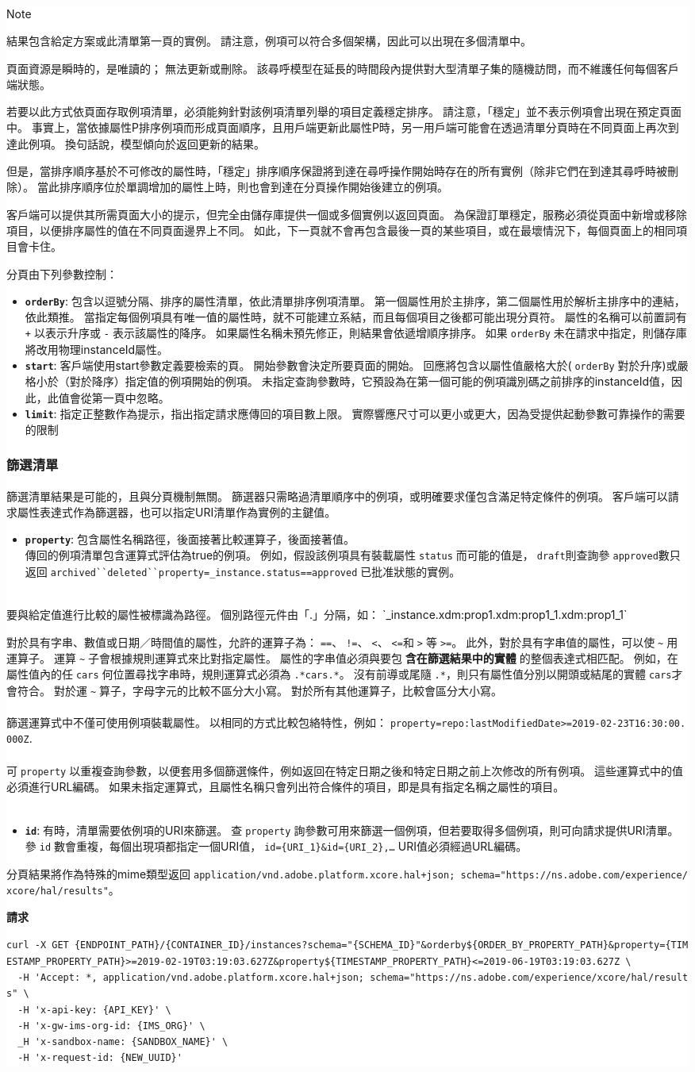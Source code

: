 >[!NOTE]
>
>結果包含給定方案或此清單第一頁的實例。 請注意，例項可以符合多個架構，因此可以出現在多個清單中。

頁面資源是瞬時的，是唯讀的； 無法更新或刪除。 該尋呼模型在延長的時間段內提供對大型清單子集的隨機訪問，而不維護任何每個客戶端狀態。

若要以此方式依頁面存取例項清單，必須能夠針對該例項清單列舉的項目定義穩定排序。 請注意，「穩定」並不表示例項會出現在預定頁面中。 事實上，當依據屬性P排序例項而形成頁面順序，且用戶端更新此屬性P時，另一用戶端可能會在透過清單分頁時在不同頁面上再次到達此例項。 換句話說，模型傾向於返回更新的結果。

但是，當排序順序基於不可修改的屬性時，「穩定」排序順序保證將到達在尋呼操作開始時存在的所有實例（除非它們在到達其尋呼時被刪除）。 當此排序順序位於單調增加的屬性上時，則也會到達在分頁操作開始後建立的例項。

客戶端可以提供其所需頁面大小的提示，但完全由儲存庫提供一個或多個實例以返回頁面。 為保證訂單穩定，服務必須從頁面中新增或移除項目，以便排序屬性的值在不同頁面邊界上不同。 如此，下一頁就不會再包含最後一頁的某些項目，或在最壞情況下，每個頁面上的相同項目會卡住。

分頁由下列參數控制：

- **`orderBy`**: 包含以逗號分隔、排序的屬性清單，依此清單排序例項清單。 第一個屬性用於主排序，第二個屬性用於解析主排序中的連結，依此類推。 當指定每個例項具有唯一值的屬性時，就不可能建立系結，而且每個項目之後都可能出現分頁符。 屬性的名稱可以前置詞有 `+` 以表示升序或 `-` 表示該屬性的降序。 如果屬性名稱未預先修正，則結果會依遞增順序排序。 如果 `orderBy` 未在請求中指定，則儲存庫將改用物理instanceId屬性。
- **`start`**: 客戶端使用start參數定義要檢索的頁。 開始參數會決定所要頁面的開始。 回應將包含以屬性值嚴格大於( `orderBy` 對於升序)或嚴格小於（對於降序）指定值的例項開始的例項。 未指定查詢參數時，它預設為在第一個可能的例項識別碼之前排序的instanceId值，因此，此值會從第一頁中忽略。
- **`limit`**: 指定正整數作為提示，指出指定請求應傳回的項目數上限。 實際響應尺寸可以更小或更大，因為受提供起動參數可靠操作的需要的限制

### 篩選清單

篩選清單結果是可能的，且與分頁機制無關。 篩選器只需略過清單順序中的例項，或明確要求僅包含滿足特定條件的例項。 客戶端可以請求屬性表達式作為篩選器，也可以指定URI清單作為實例的主鍵值。

- **`property`**: 包含屬性名稱路徑，後面接著比較運算子，後面接著值。 <br/>
傳回的例項清單包含運算式評估為true的例項。 例如，假設該例項具有裝載屬性 
`status` 而可能的值是， `draft`則查詢參 `approved`數只返回 `archived``deleted``property=_instance.status==approved` 已批准狀態的實例。 <br/>
<br/>
要與給定值進行比較的屬性被標識為路徑。 個別路徑元件由「.」分隔，如： `_instance.xdm:prop1.xdm:prop1_1.xdm:prop1_1`<br/>

對於具有字串、數值或日期／時間值的屬性，允許的運算子為： `==`、 `!=`、 `<`、 `<=`和 `>` 等 `>=`。 此外，對於具有字串值的屬性，可以使 `~` 用運算子。 運算 `~` 子會根據規則運算式來比對指定屬性。 屬性的字串值必須與要包 **含在篩選結果中的實體** 的整個表達式相匹配。 例如，在屬性值內的任 `cars` 何位置尋找字串時，規則運算式必須為 `.*cars.*`。 沒有前導或尾隨 `.*`，則只有屬性值分別以開頭或結尾的實體 `cars`才會符合。 對於運 `~` 算子，字母字元的比較不區分大小寫。 對於所有其他運算子，比較會區分大小寫。<br/><br/>
篩選運算式中不僅可使用例項裝載屬性。 以相同的方式比較包絡特性，例如： `property=repo:lastModifiedDate>=2019-02-23T16:30:00.000Z`. <br/>
<br/>
可 `property` 以重複查詢參數，以便套用多個篩選條件，例如返回在特定日期之後和特定日期之前上次修改的所有例項。 這些運算式中的值必須進行URL編碼。 如果未指定運算式，且屬性名稱只會列出符合條件的項目，即是具有指定名稱之屬性的項目。<br/>
<br/>

- **`id`**: 有時，清單需要依例項的URI來篩選。 查 `property` 詢參數可用來篩選一個例項，但若要取得多個例項，則可向請求提供URI清單。 參 `id` 數會重複，每個出現項都指定一個URI值， `id={URI_1}&id={URI_2},…` URI值必須經過URL編碼。

分頁結果將作為特殊的mime類型返回 `application/vnd.adobe.platform.xcore.hal+json; schema="https://ns.adobe.com/experience/xcore/hal/results"`。

**請求**

```shell
curl -X GET {ENDPOINT_PATH}/{CONTAINER_ID}/instances?schema="{SCHEMA_ID}"&orderby${ORDER_BY_PROPERTY_PATH}&property={TIMESTAMP_PROPERTY_PATH}>=2019-02-19T03:19:03.627Z&property${TIMESTAMP_PROPERTY_PATH}<=2019-06-19T03:19:03.627Z \ 
  -H 'Accept: *, application/vnd.adobe.platform.xcore.hal+json; schema="https://ns.adobe.com/experience/xcore/hal/results" \ 
  -H 'x-api-key: {API_KEY}' \ 
  -H 'x-gw-ims-org-id: {IMS_ORG}' \
  _H 'x-sandbox-name: {SANDBOX_NAME}' \ 
  -H 'x-request-id: {NEW_UUID}'  
```
